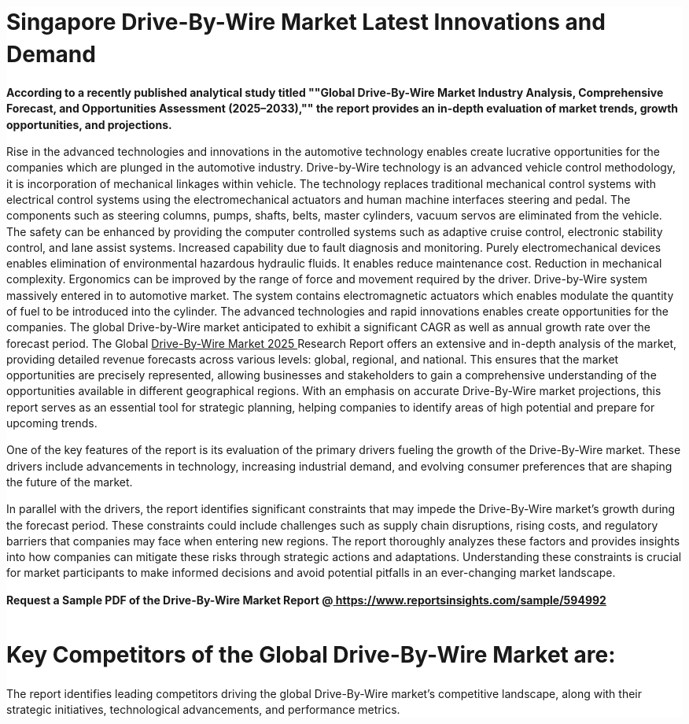 # Singapore Drive-By-Wire Market Latest Innovations and Demand

<strong>According to a recently published analytical study titled ""Global Drive-By-Wire Market Industry Analysis, Comprehensive Forecast, and Opportunities Assessment (2025–2033),"" the report provides an in-depth evaluation of market trends, growth opportunities, and projections.</strong>

Rise in the advanced technologies and innovations in the automotive technology enables create lucrative opportunities for the companies which are plunged in the automotive industry. Drive-by-Wire technology is an advanced vehicle control methodology, it is incorporation of mechanical linkages within vehicle. The technology replaces traditional mechanical control systems with electrical control systems using the electromechanical actuators and human machine interfaces steering and pedal. The components such as steering columns, pumps, shafts, belts, master cylinders, vacuum servos are eliminated from the vehicle. The safety can be enhanced by providing the computer controlled systems such as adaptive cruise control, electronic stability control, and lane assist systems. Increased capability due to fault diagnosis and monitoring. Purely electromechanical devices enables elimination of environmental hazardous hydraulic fluids. It enables reduce maintenance cost. Reduction in mechanical complexity. Ergonomics can be improved by the range of force and movement required by the driver. Drive-by-Wire system massively entered in to automotive market. The system contains electromagnetic actuators which enables modulate the quantity of fuel to be introduced into the cylinder. The advanced technologies and rapid innovations enables create opportunities for the companies. The global Drive-by-Wire market anticipated to exhibit a significant CAGR as well as annual growth rate over the forecast period. The Global <a href=https://www.reportsinsights.com/sample/594992>Drive-By-Wire Market 2025 </a> Research Report offers an extensive and in-depth analysis of the market, providing detailed revenue forecasts across various levels: global, regional, and national. This ensures that the market opportunities are precisely represented, allowing businesses and stakeholders to gain a comprehensive understanding of the opportunities available in different geographical regions. With an emphasis on accurate Drive-By-Wire market projections, this report serves as an essential tool for strategic planning, helping companies to identify areas of high potential and prepare for upcoming trends.

One of the key features of the report is its evaluation of the primary drivers fueling the growth of the Drive-By-Wire market. These drivers include advancements in technology, increasing industrial demand, and evolving consumer preferences that are shaping the future of the market. 

In parallel with the drivers, the report identifies significant constraints that may impede the Drive-By-Wire market’s growth during the forecast period. These constraints could include challenges such as supply chain disruptions, rising costs, and regulatory barriers that companies may face when entering new regions. The report thoroughly analyzes these factors and provides insights into how companies can mitigate these risks through strategic actions and adaptations. Understanding these constraints is crucial for market participants to make informed decisions and avoid potential pitfalls in an ever-changing market landscape.

<strong>Request a Sample PDF of the Drive-By-Wire Market Report </strong><strong>@<a href=https://www.reportsinsights.com/sample/594992> https://www.reportsinsights.com/sample/594992</a></strong></font>

# <strong>Key Competitors of the Global Drive-By-Wire Market are:</strong>

The report identifies leading competitors driving the global Drive-By-Wire market’s competitive landscape, along with their strategic initiatives, technological advancements, and performance metrics.
